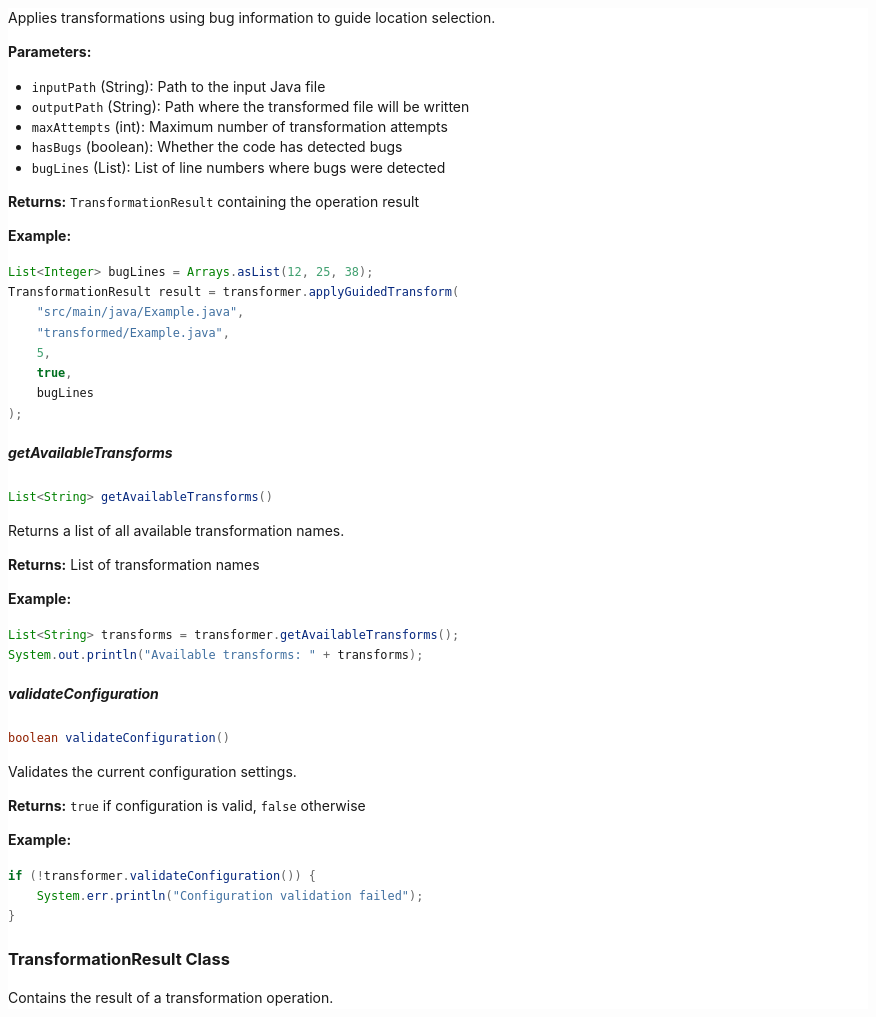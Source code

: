 Applies transformations using bug information to guide location selection.

**Parameters:**
- `inputPath` (String): Path to the input Java file
- `outputPath` (String): Path where the transformed file will be written
- `maxAttempts` (int): Maximum number of transformation attempts
- `hasBugs` (boolean): Whether the code has detected bugs
- `bugLines` (List<Integer>): List of line numbers where bugs were detected

**Returns:** `TransformationResult` containing the operation result

**Example:**
```java
List<Integer> bugLines = Arrays.asList(12, 25, 38);
TransformationResult result = transformer.applyGuidedTransform(
    "src/main/java/Example.java", 
    "transformed/Example.java", 
    5,
    true,
    bugLines
);
```

##### getAvailableTransforms
```java
List<String> getAvailableTransforms()
```

Returns a list of all available transformation names.

**Returns:** List of transformation names

**Example:**
```java
List<String> transforms = transformer.getAvailableTransforms();
System.out.println("Available transforms: " + transforms);
```

##### validateConfiguration
```java
boolean validateConfiguration()
```

Validates the current configuration settings.

**Returns:** `true` if configuration is valid, `false` otherwise

**Example:**
```java
if (!transformer.validateConfiguration()) {
    System.err.println("Configuration validation failed");
}
```

### TransformationResult Class

Contains the result of a transformation operation.

